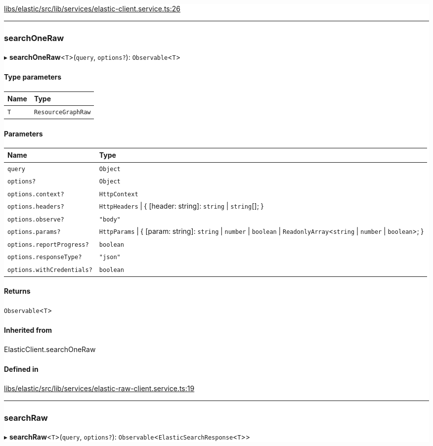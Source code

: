 [libs/elastic/src/lib/services/elastic-client.service.ts:26](https://github.com/cognizone/ng-cognizone/blob/861cbad/libs/elastic/src/lib/services/elastic-client.service.ts#L26)

___

### searchOneRaw

▸ **searchOneRaw**<`T`\>(`query`, `options?`): `Observable`<`T`\>

#### Type parameters

| Name | Type |
| :------ | :------ |
| `T` | `ResourceGraphRaw` |

#### Parameters

| Name | Type |
| :------ | :------ |
| `query` | `Object` |
| `options?` | `Object` |
| `options.context?` | `HttpContext` |
| `options.headers?` | `HttpHeaders` \| { [header: string]: `string` \| `string`[];  } |
| `options.observe?` | ``"body"`` |
| `options.params?` | `HttpParams` \| { [param: string]: `string` \| `number` \| `boolean` \| `ReadonlyArray`<`string` \| `number` \| `boolean`\>;  } |
| `options.reportProgress?` | `boolean` |
| `options.responseType?` | ``"json"`` |
| `options.withCredentials?` | `boolean` |

#### Returns

`Observable`<`T`\>

#### Inherited from

ElasticClient.searchOneRaw

#### Defined in

[libs/elastic/src/lib/services/elastic-raw-client.service.ts:19](https://github.com/cognizone/ng-cognizone/blob/861cbad/libs/elastic/src/lib/services/elastic-raw-client.service.ts#L19)

___

### searchRaw

▸ **searchRaw**<`T`\>(`query`, `options?`): `Observable`<`ElasticSearchResponse`<`T`\>\>
